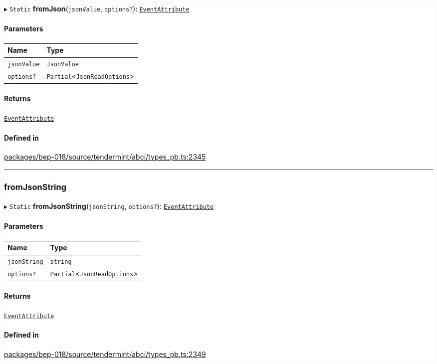 ▸ `Static` **fromJson**(`jsonValue`, `options?`): [`EventAttribute`](abci.EventAttribute.md)

#### Parameters

| Name | Type |
| :------ | :------ |
| `jsonValue` | `JsonValue` |
| `options?` | `Partial`<`JsonReadOptions`\> |

#### Returns

[`EventAttribute`](abci.EventAttribute.md)

#### Defined in

[packages/bep-018/source/tendermint/abci/types_pb.ts:2345](https://github.com/bearmint/bearmint/blob/main/packages/bep-018/source/tendermint/abci/types_pb.ts#L2345)

___

### fromJsonString

▸ `Static` **fromJsonString**(`jsonString`, `options?`): [`EventAttribute`](abci.EventAttribute.md)

#### Parameters

| Name | Type |
| :------ | :------ |
| `jsonString` | `string` |
| `options?` | `Partial`<`JsonReadOptions`\> |

#### Returns

[`EventAttribute`](abci.EventAttribute.md)

#### Defined in

[packages/bep-018/source/tendermint/abci/types_pb.ts:2349](https://github.com/bearmint/bearmint/blob/main/packages/bep-018/source/tendermint/abci/types_pb.ts#L2349)
